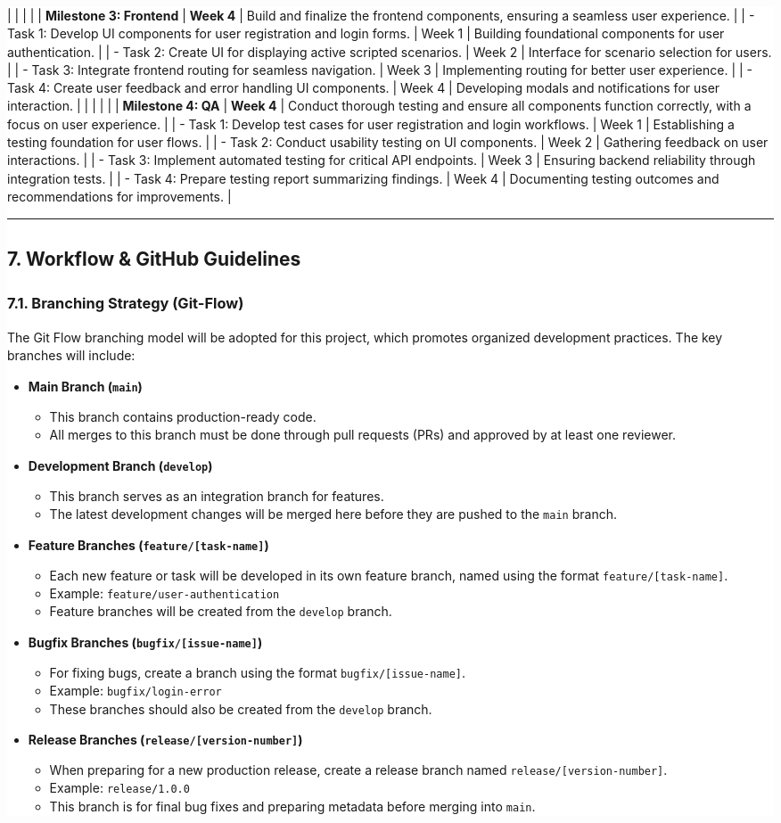 |                               |            |                                                                                                              |
| **Milestone 3: Frontend**     | **Week 4** | Build and finalize the frontend components, ensuring a seamless user experience.                             |
| - Task 1: Develop UI components for user registration and login forms.       | Week 1 | Building foundational components for user authentication.                                                 |
| - Task 2: Create UI for displaying active scripted scenarios.                | Week 2 | Interface for scenario selection for users.                                                               |
| - Task 3: Integrate frontend routing for seamless navigation.               | Week 3 | Implementing routing for better user experience.                                                           |
| - Task 4: Create user feedback and error handling UI components.            | Week 4 | Developing modals and notifications for user interaction.                                                 |
|                               |            |                                                                                                              |
| **Milestone 4: QA**            | **Week 4** | Conduct thorough testing and ensure all components function correctly, with a focus on user experience.    |
| - Task 1: Develop test cases for user registration and login workflows.      | Week 1 | Establishing a testing foundation for user flows.                                                         |
| - Task 2: Conduct usability testing on UI components.                       | Week 2 | Gathering feedback on user interactions.                                                                    |
| - Task 3: Implement automated testing for critical API endpoints.           | Week 3 | Ensuring backend reliability through integration tests.                                                    |
| - Task 4: Prepare testing report summarizing findings.                     | Week 4 | Documenting testing outcomes and recommendations for improvements.                                          |


---

## 7. Workflow & GitHub Guidelines

### 7.1. Branching Strategy (Git-Flow)

The Git Flow branching model will be adopted for this project, which promotes organized development practices. The key branches will include:

- **Main Branch (`main`)**
  - This branch contains production-ready code.
  - All merges to this branch must be done through pull requests (PRs) and approved by at least one reviewer.

- **Development Branch (`develop`)**
  - This branch serves as an integration branch for features.
  - The latest development changes will be merged here before they are pushed to the `main` branch.

- **Feature Branches (`feature/[task-name]`)**
  - Each new feature or task will be developed in its own feature branch, named using the format `feature/[task-name]`.
  - Example: `feature/user-authentication`
  - Feature branches will be created from the `develop` branch.

- **Bugfix Branches (`bugfix/[issue-name]`)**
  - For fixing bugs, create a branch using the format `bugfix/[issue-name]`.
  - Example: `bugfix/login-error`
  - These branches should also be created from the `develop` branch.

- **Release Branches (`release/[version-number]`)**
  - When preparing for a new production release, create a release branch named `release/[version-number]`.
  - Example: `release/1.0.0`
  - This branch is for final bug fixes and preparing metadata before merging into `main`.
